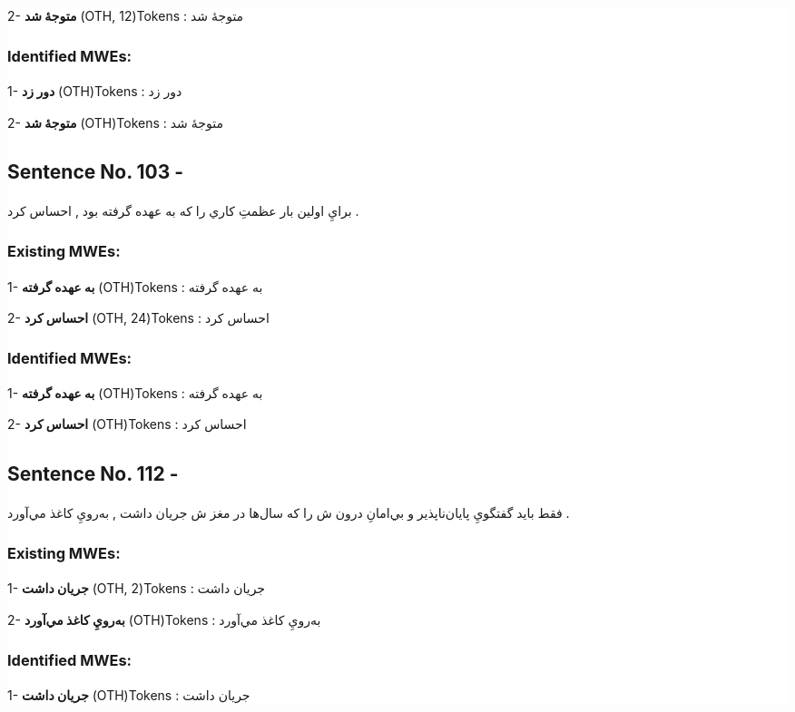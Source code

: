 2- **متوجهٔ شد** (OTH, 12)Tokens : 
متوجهٔ
شد

### Identified MWEs: 
1- **دور زد** (OTH)Tokens : 
دور
زد

2- **متوجهٔ شد** (OTH)Tokens : 
متوجهٔ
شد

## Sentence No. 103 - 
برايِ اولين بار عظمتِ کاري را که به عهده گرفته بود , احساس کرد . 
### Existing MWEs: 
1- **به عهده گرفته** (OTH)Tokens : 
به
عهده
گرفته

2- **احساس کرد** (OTH, 24)Tokens : 
احساس
کرد

### Identified MWEs: 
1- **به عهده گرفته** (OTH)Tokens : 
به
عهده
گرفته

2- **احساس کرد** (OTH)Tokens : 
احساس
کرد

## Sentence No. 112 - 
فقط بايد گفتگويِ پايان‌ناپذير و بي‌امانِ درون ش را که سال‌ها در مغز ش جريان داشت , به‌رويِ کاغذ مي‌آورد . 
### Existing MWEs: 
1- **جريان داشت** (OTH, 2)Tokens : 
جريان
داشت

2- **به‌رويِ کاغذ مي‌آورد** (OTH)Tokens : 
به‌رويِ
کاغذ
مي‌آورد

### Identified MWEs: 
1- **جريان داشت** (OTH)Tokens : 
جريان
داشت

